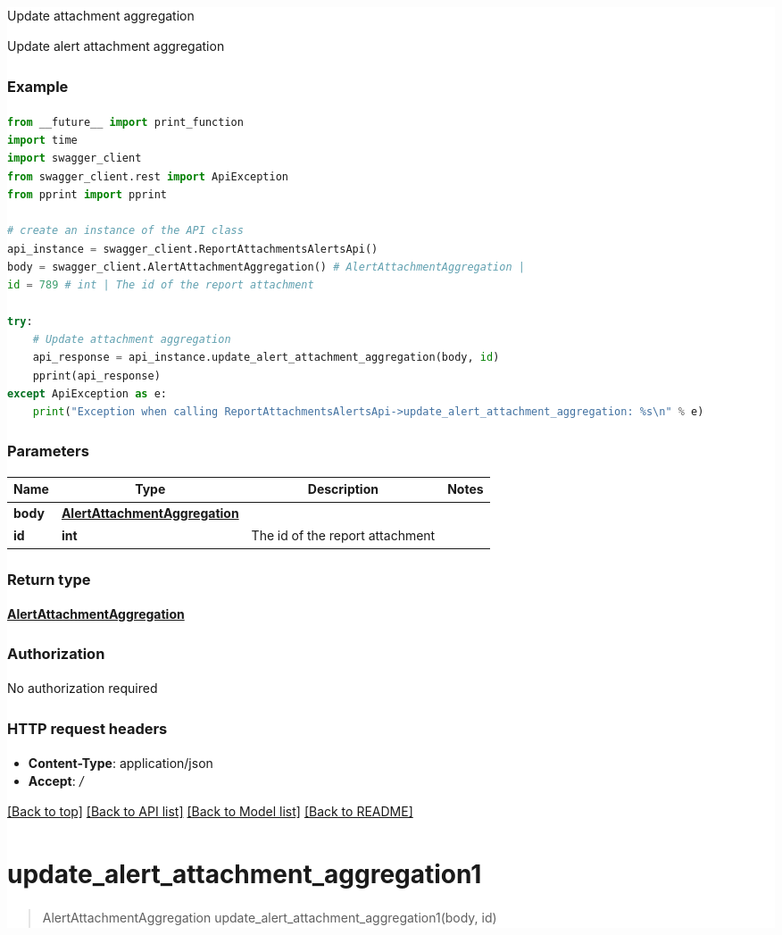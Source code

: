 Update attachment aggregation

Update alert attachment aggregation

### Example
```python
from __future__ import print_function
import time
import swagger_client
from swagger_client.rest import ApiException
from pprint import pprint

# create an instance of the API class
api_instance = swagger_client.ReportAttachmentsAlertsApi()
body = swagger_client.AlertAttachmentAggregation() # AlertAttachmentAggregation | 
id = 789 # int | The id of the report attachment

try:
    # Update attachment aggregation
    api_response = api_instance.update_alert_attachment_aggregation(body, id)
    pprint(api_response)
except ApiException as e:
    print("Exception when calling ReportAttachmentsAlertsApi->update_alert_attachment_aggregation: %s\n" % e)
```

### Parameters

Name | Type | Description  | Notes
------------- | ------------- | ------------- | -------------
 **body** | [**AlertAttachmentAggregation**](AlertAttachmentAggregation.md)|  | 
 **id** | **int**| The id of the report attachment | 

### Return type

[**AlertAttachmentAggregation**](AlertAttachmentAggregation.md)

### Authorization

No authorization required

### HTTP request headers

 - **Content-Type**: application/json
 - **Accept**: */*

[[Back to top]](#) [[Back to API list]](../README.md#documentation-for-api-endpoints) [[Back to Model list]](../README.md#documentation-for-models) [[Back to README]](../README.md)

# **update_alert_attachment_aggregation1**
> AlertAttachmentAggregation update_alert_attachment_aggregation1(body, id)
